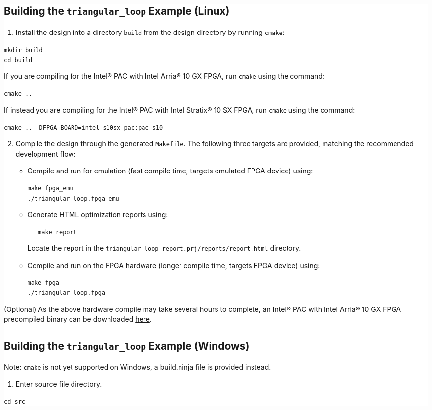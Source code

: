 ## Building the `triangular_loop` Example (Linux)

1. Install the design into a directory `build` from the design directory by running `cmake`:

  ```
  mkdir build
  cd build
  ```

  If you are compiling for the Intel® PAC with Intel Arria® 10 GX FPGA, run `cmake` using the command:

  ```
  cmake ..
  ```

  If instead you are compiling for the Intel® PAC with Intel Stratix® 10 SX FPGA, run `cmake` using the command:

  ```
  cmake .. -DFPGA_BOARD=intel_s10sx_pac:pac_s10
  ```

2. Compile the design through the generated `Makefile`. The following three targets are provided, matching the recommended development flow:

   * Compile and run for emulation (fast compile time, targets emulated FPGA device) using: 

      ```
      make fpga_emu
      ./triangular_loop.fpga_emu 
      ```

   * Generate HTML optimization reports using: 

     ```
        make report
        ``` 
        Locate the report in the `triangular_loop_report.prj/reports/report.html` directory.

   * Compile and run on the FPGA hardware (longer compile time, targets FPGA device) using: 

      ```
      make fpga 
      ./triangular_loop.fpga
      ```

(Optional) As the above hardware compile may take several hours to complete, an Intel® PAC with Intel Arria® 10 GX FPGA precompiled binary can be downloaded <a href="https://software.intel.com/content/dam/develop/external/us/en/documents/triangular_loop.fpga.tar.gz" download>here</a>.


## Building the `triangular_loop` Example (Windows)

Note: `cmake` is not yet supported on Windows, a build.ninja file is provided instead. 

1. Enter source file directory.

```
cd src
```

